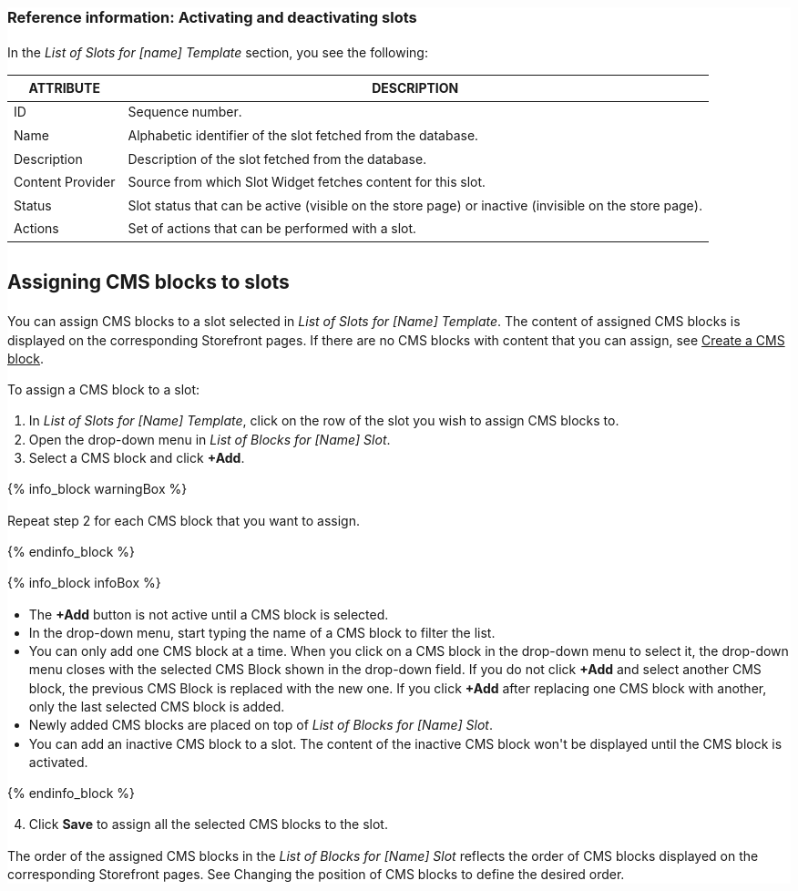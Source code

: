 ### Reference information: Activating and deactivating slots

In the *List of Slots for [name] Template* section, you see the following:

| ATTRIBUTE | DESCRIPTION |
| --- | --- |
| ID | Sequence number. |
| Name | Alphabetic identifier of the slot fetched from the database. |
| Description | Description of the slot fetched from the database. |
| Content Provider | Source from which Slot Widget fetches content for this slot. |
| Status | Slot status that can be active (visible on the store page) or inactive (invisible on the store page). |
| Actions | Set of actions that can be performed with a slot. |

## Assigning CMS blocks to slots

You can assign CMS blocks to a slot selected in *List of Slots for [Name] Template*. The content of assigned CMS blocks is displayed on the corresponding Storefront pages. If there are no CMS blocks with content that you can assign, see [Create a CMS block](/docs/pbc/all/content-management-system/latest/base-shop/manage-in-the-back-office/blocks/create-cms-blocks.html).

To assign a CMS block to a slot:
1. In *List of Slots for [Name] Template*, click on the row of the slot you wish to assign CMS blocks to.
2. Open the drop-down menu in *List of Blocks for [Name] Slot*.
3. Select a CMS block and click **+Add**.

{% info_block warningBox %}

Repeat step 2 for each CMS block that you want to assign.

{% endinfo_block %}

{% info_block infoBox %}

- The **+Add** button is not active until a CMS block is selected.
- In the drop-down menu, start typing the name of a CMS block to filter the list.
- You can only add one CMS block at a time. When you click on a CMS block in the drop-down menu to select it, the drop-down menu closes with the selected CMS Block shown in the drop-down field. If you do not click  **+Add** and select another CMS block, the previous CMS Block is replaced with the new one. If you click **+Add** after replacing one CMS block with another, only the last selected CMS block is added.
- Newly added CMS blocks are placed on top of *List of Blocks for [Name] Slot*.
- You can add an inactive CMS block to a slot. The content of the inactive CMS block won't be displayed until the CMS block is activated.

{% endinfo_block %}

4. Click **Save** to assign all the selected CMS blocks to the slot.

The order of the assigned CMS blocks in the *List of Blocks for [Name] Slot* reflects the order of CMS blocks displayed on the corresponding Storefront pages. See Changing the position of CMS blocks to define the desired order.
